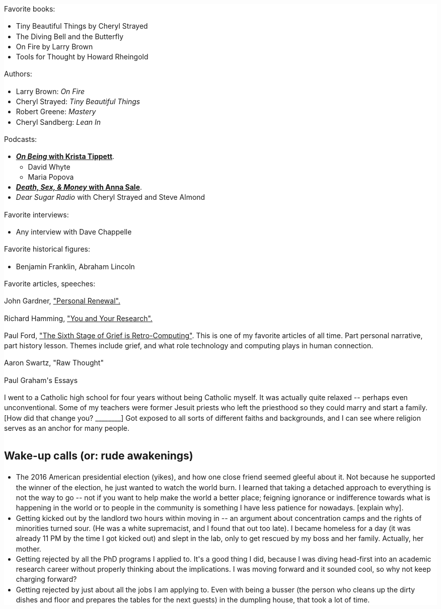Favorite books:

- Tiny Beautiful Things by Cheryl Strayed
- The Diving Bell and the Butterfly
- On Fire by Larry Brown
- Tools for Thought by Howard Rheingold


Authors: 

- Larry Brown: *On Fire*
- Cheryl Strayed: *Tiny Beautiful Things*
- Robert Greene: *Mastery*
- Cheryl Sandberg: *Lean In*

Podcasts:

- [***On Being* with Krista Tippett**](https://onbeing.org/). 
	- David Whyte
	- Maria Popova
- [***Death, Sex, & Money* with Anna Sale**](http://www.wnyc.org/shows/deathsexmoney).
- *Dear Sugar Radio* with Cheryl Strayed and Steve Almond

Favorite interviews:

- Any interview with Dave Chappelle

Favorite historical figures:

- Benjamin Franklin, Abraham Lincoln

Favorite articles, speeches:

John Gardner, ["Personal Renewal".](http://www.pbs.org/johngardner/sections/writings_speech_1.html)

Richard Hamming, ["You and Your Research".](http://www.cs.virginia.edu/~robins/YouAndYourResearch.html)

Paul Ford, ["The Sixth Stage of Grief is Retro-Computing"](https://medium.com/message/networks-without-networks-7644933a3100). This is one of my favorite articles of all time. Part personal narrative, part history lesson. Themes include grief, and what role technology and computing plays in human connection. 

Aaron Swartz, "Raw Thought"

Paul Graham's Essays



I went to a Catholic high school for four years without being Catholic myself. It was actually quite relaxed -- perhaps even unconventional. Some of my teachers were former Jesuit priests who left the priesthood so they could marry and start a family. [How did that change you? ________] Got exposed to all sorts of different faiths and backgrounds, and I can see where religion serves as an anchor for many people.

## Wake-up calls (or: rude awakenings)
- The 2016 American presidential election (yikes), and how one close friend seemed gleeful about it. Not because he supported the winner of the election, he just wanted to watch the world burn. I learned that taking a detached approach to everything is not the way to go -- not if you want to help make the world a better place; feigning ignorance or indifference towards what is happening in the world or to people in the community is something I have less patience for nowadays. [explain why]. 
- Getting kicked out by the landlord two hours within moving in -- an argument about concentration camps and the rights of minorities turned sour. (He was a white supremacist, and I found that out too late). I became homeless for a day (it was already 11 PM by the time I got kicked out) and slept in the lab, only to get rescued by my boss and her family. Actually, her mother.
- Getting rejected by all the PhD programs I applied to. It's a good thing I did, because I was diving head-first into an academic research career without properly thinking about the implications. I was moving forward and it sounded cool, so why not keep charging forward?
- Getting rejected by just about all the jobs I am applying to. Even with being a busser (the person who cleans up the dirty dishes and floor and prepares the tables for the next guests) in the dumpling house, that took a lot of time.
